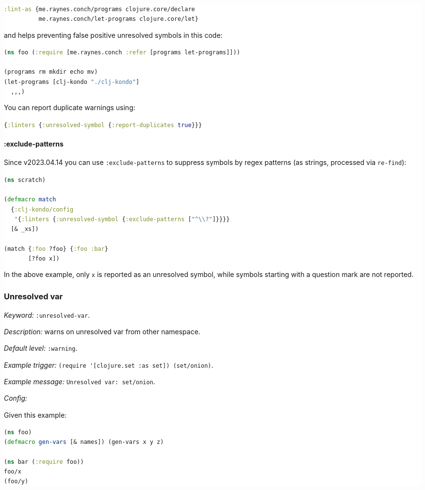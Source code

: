 ``` clojure
:lint-as {me.raynes.conch/programs clojure.core/declare
          me.raynes.conch/let-programs clojure.core/let}
```

and helps preventing false positive unresolved symbols in this code:

``` clojure
(ns foo (:require [me.raynes.conch :refer [programs let-programs]]))

(programs rm mkdir echo mv)
(let-programs [clj-kondo "./clj-kondo"]
  ,,,)
```

You can report duplicate warnings using:

``` clojure
{:linters {:unresolved-symbol {:report-duplicates true}}}
```

#### :exclude-patterns

Since v2023.04.14 you can use `:exclude-patterns` to suppress symbols by regex patterns (as strings, processed via `re-find`):

``` clojure
(ns scratch)

(defmacro match
  {:clj-kondo/config
   '{:linters {:unresolved-symbol {:exclude-patterns ["^\\?"]}}}}
  [& _xs])

(match {:foo ?foo} {:foo :bar}
       [?foo x])
```

In the above example, only `x` is reported as an unresolved symbol, while
symbols starting with a question mark are not reported.

### Unresolved var

*Keyword:* `:unresolved-var`.

*Description:* warns on unresolved var from other namespace.

*Default level:* `:warning`.

*Example trigger:* `(require '[clojure.set :as set]) (set/onion)`.

*Example message:* `Unresolved var: set/onion`.

*Config:*

Given this example:

``` clojure
(ns foo)
(defmacro gen-vars [& names]) (gen-vars x y z)

(ns bar (:require foo))
foo/x
(foo/y)
```
